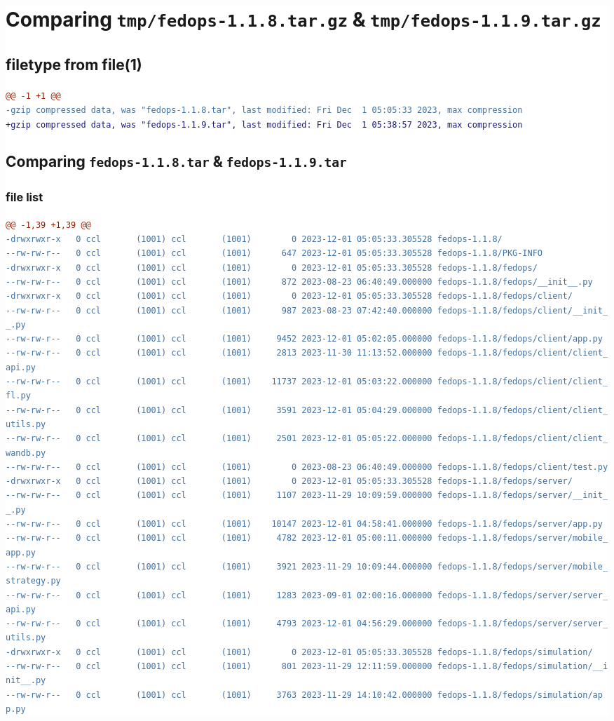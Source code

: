 # Comparing `tmp/fedops-1.1.8.tar.gz` & `tmp/fedops-1.1.9.tar.gz`

## filetype from file(1)

```diff
@@ -1 +1 @@
-gzip compressed data, was "fedops-1.1.8.tar", last modified: Fri Dec  1 05:05:33 2023, max compression
+gzip compressed data, was "fedops-1.1.9.tar", last modified: Fri Dec  1 05:38:57 2023, max compression
```

## Comparing `fedops-1.1.8.tar` & `fedops-1.1.9.tar`

### file list

```diff
@@ -1,39 +1,39 @@
-drwxrwxr-x   0 ccl       (1001) ccl       (1001)        0 2023-12-01 05:05:33.305528 fedops-1.1.8/
--rw-rw-r--   0 ccl       (1001) ccl       (1001)      647 2023-12-01 05:05:33.305528 fedops-1.1.8/PKG-INFO
-drwxrwxr-x   0 ccl       (1001) ccl       (1001)        0 2023-12-01 05:05:33.305528 fedops-1.1.8/fedops/
--rw-rw-r--   0 ccl       (1001) ccl       (1001)      872 2023-08-23 06:40:49.000000 fedops-1.1.8/fedops/__init__.py
-drwxrwxr-x   0 ccl       (1001) ccl       (1001)        0 2023-12-01 05:05:33.305528 fedops-1.1.8/fedops/client/
--rw-rw-r--   0 ccl       (1001) ccl       (1001)      987 2023-08-23 07:42:40.000000 fedops-1.1.8/fedops/client/__init__.py
--rw-rw-r--   0 ccl       (1001) ccl       (1001)     9452 2023-12-01 05:02:05.000000 fedops-1.1.8/fedops/client/app.py
--rw-rw-r--   0 ccl       (1001) ccl       (1001)     2813 2023-11-30 11:13:52.000000 fedops-1.1.8/fedops/client/client_api.py
--rw-rw-r--   0 ccl       (1001) ccl       (1001)    11737 2023-12-01 05:03:22.000000 fedops-1.1.8/fedops/client/client_fl.py
--rw-rw-r--   0 ccl       (1001) ccl       (1001)     3591 2023-12-01 05:04:29.000000 fedops-1.1.8/fedops/client/client_utils.py
--rw-rw-r--   0 ccl       (1001) ccl       (1001)     2501 2023-12-01 05:05:22.000000 fedops-1.1.8/fedops/client/client_wandb.py
--rw-rw-r--   0 ccl       (1001) ccl       (1001)        0 2023-08-23 06:40:49.000000 fedops-1.1.8/fedops/client/test.py
-drwxrwxr-x   0 ccl       (1001) ccl       (1001)        0 2023-12-01 05:05:33.305528 fedops-1.1.8/fedops/server/
--rw-rw-r--   0 ccl       (1001) ccl       (1001)     1107 2023-11-29 10:09:59.000000 fedops-1.1.8/fedops/server/__init__.py
--rw-rw-r--   0 ccl       (1001) ccl       (1001)    10147 2023-12-01 04:58:41.000000 fedops-1.1.8/fedops/server/app.py
--rw-rw-r--   0 ccl       (1001) ccl       (1001)     4782 2023-12-01 05:00:11.000000 fedops-1.1.8/fedops/server/mobile_app.py
--rw-rw-r--   0 ccl       (1001) ccl       (1001)     3921 2023-11-29 10:09:44.000000 fedops-1.1.8/fedops/server/mobile_strategy.py
--rw-rw-r--   0 ccl       (1001) ccl       (1001)     1283 2023-09-01 02:00:16.000000 fedops-1.1.8/fedops/server/server_api.py
--rw-rw-r--   0 ccl       (1001) ccl       (1001)     4793 2023-12-01 04:56:29.000000 fedops-1.1.8/fedops/server/server_utils.py
-drwxrwxr-x   0 ccl       (1001) ccl       (1001)        0 2023-12-01 05:05:33.305528 fedops-1.1.8/fedops/simulation/
--rw-rw-r--   0 ccl       (1001) ccl       (1001)      801 2023-11-29 12:11:59.000000 fedops-1.1.8/fedops/simulation/__init__.py
--rw-rw-r--   0 ccl       (1001) ccl       (1001)     3763 2023-11-29 14:10:42.000000 fedops-1.1.8/fedops/simulation/app.py
```